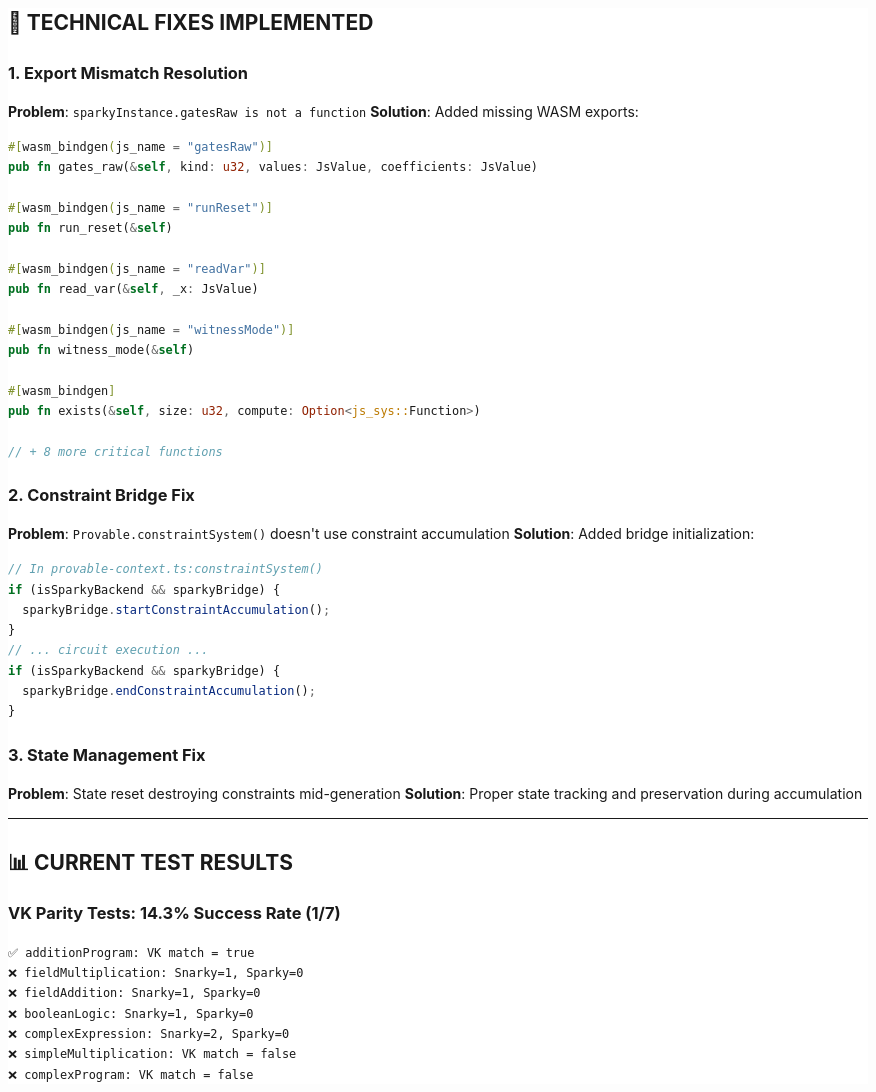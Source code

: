 
## 🔧 TECHNICAL FIXES IMPLEMENTED

### **1. Export Mismatch Resolution**
**Problem**: `sparkyInstance.gatesRaw is not a function`
**Solution**: Added missing WASM exports:
```rust
#[wasm_bindgen(js_name = "gatesRaw")]
pub fn gates_raw(&self, kind: u32, values: JsValue, coefficients: JsValue)

#[wasm_bindgen(js_name = "runReset")]  
pub fn run_reset(&self)

#[wasm_bindgen(js_name = "readVar")]
pub fn read_var(&self, _x: JsValue)

#[wasm_bindgen(js_name = "witnessMode")]
pub fn witness_mode(&self)

#[wasm_bindgen] 
pub fn exists(&self, size: u32, compute: Option<js_sys::Function>)

// + 8 more critical functions
```

### **2. Constraint Bridge Fix**
**Problem**: `Provable.constraintSystem()` doesn't use constraint accumulation
**Solution**: Added bridge initialization:
```typescript
// In provable-context.ts:constraintSystem()
if (isSparkyBackend && sparkyBridge) {
  sparkyBridge.startConstraintAccumulation();
}
// ... circuit execution ...
if (isSparkyBackend && sparkyBridge) {
  sparkyBridge.endConstraintAccumulation(); 
}
```

### **3. State Management Fix**
**Problem**: State reset destroying constraints mid-generation
**Solution**: Proper state tracking and preservation during accumulation

---

## 📊 CURRENT TEST RESULTS

### **VK Parity Tests**: 14.3% Success Rate (1/7)
```
✅ additionProgram: VK match = true
❌ fieldMultiplication: Snarky=1, Sparky=0  
❌ fieldAddition: Snarky=1, Sparky=0
❌ booleanLogic: Snarky=1, Sparky=0
❌ complexExpression: Snarky=2, Sparky=0
❌ simpleMultiplication: VK match = false
❌ complexProgram: VK match = false
```
